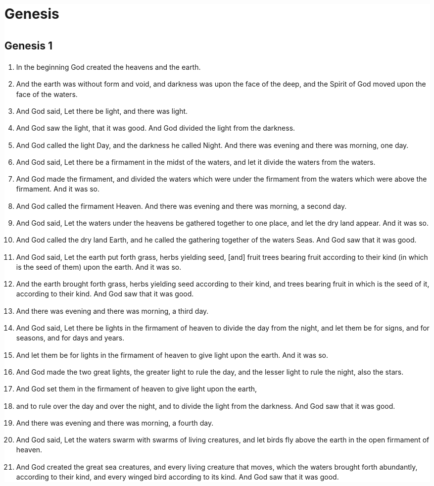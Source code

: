 # Genesis

## Genesis 1

1. In the beginning God created the heavens and the earth.

2. And the earth was without form and void, and darkness was upon the face of the deep, and the Spirit of God moved upon the face of the waters.

3. And God said, Let there be light, and there was light.

4. And God saw the light, that it was good. And God divided the light from the darkness.

5. And God called the light Day, and the darkness he called Night. And there was evening and there was morning, one day.

6. And God said, Let there be a firmament in the midst of the waters, and let it divide the waters from the waters.

7. And God made the firmament, and divided the waters which were under the firmament from the waters which were above the firmament. And it was so.

8. And God called the firmament Heaven. And there was evening and there was morning, a second day.

9. And God said, Let the waters under the heavens be gathered together to one place, and let the dry land appear. And it was so.

10. And God called the dry land Earth, and he called the gathering together of the waters Seas. And God saw that it was good.

11. And God said, Let the earth put forth grass, herbs yielding seed, [and] fruit trees bearing fruit according to their kind (in which is the seed of them) upon the earth. And it was so.

12. And the earth brought forth grass, herbs yielding seed according to their kind, and trees bearing fruit in which is the seed of it, according to their kind. And God saw that it was good.

13. And there was evening and there was morning, a third day.

14. And God said, Let there be lights in the firmament of heaven to divide the day from the night, and let them be for signs, and for seasons, and for days and years.

15. And let them be for lights in the firmament of heaven to give light upon the earth. And it was so.

16. And God made the two great lights, the greater light to rule the day, and the lesser light to rule the night, also the stars.

17. And God set them in the firmament of heaven to give light upon the earth,

18. and to rule over the day and over the night, and to divide the light from the darkness. And God saw that it was good.

19. And there was evening and there was morning, a fourth day.

20. And God said, Let the waters swarm with swarms of living creatures, and let birds fly above the earth in the open firmament of heaven.

21. And God created the great sea creatures, and every living creature that moves, which the waters brought forth abundantly, according to their kind, and every winged bird according to its kind. And God saw that it was good.
